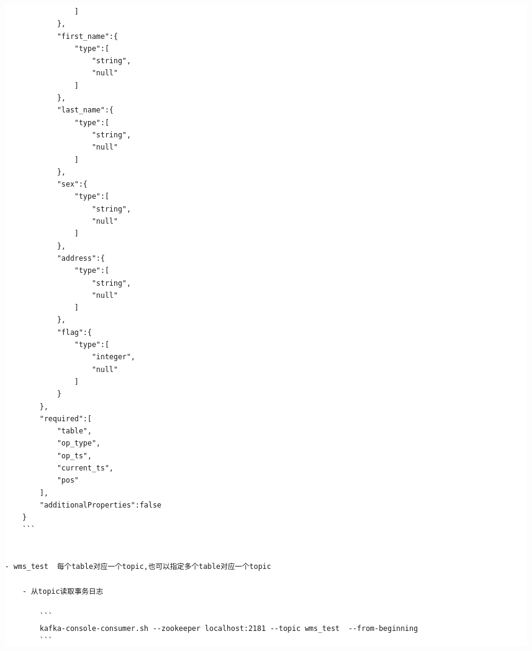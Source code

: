 		            ]
		        },
		        "first_name":{
		            "type":[
		                "string",
		                "null"
		            ]
		        },
		        "last_name":{
		            "type":[
		                "string",
		                "null"
		            ]
		        },
		        "sex":{
		            "type":[
		                "string",
		                "null"
		            ]
		        },
		        "address":{
		            "type":[
		                "string",
		                "null"
		            ]
		        },
		        "flag":{
		            "type":[
		                "integer",
		                "null"
		            ]
		        }
		    },
		    "required":[
		        "table",
		        "op_type",
		        "op_ts",
		        "current_ts",
		        "pos"
		    ],
		    "additionalProperties":false
		}
		```
		
	
	- wms_test  每个table对应一个topic,也可以指定多个table对应一个topic
		
		- 从topic读取事务日志
		
			```
			kafka-console-consumer.sh --zookeeper localhost:2181 --topic wms_test  --from-beginning
			```
			
